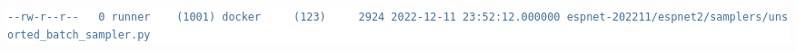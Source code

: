 ```diff
--rw-r--r--   0 runner    (1001) docker     (123)     2924 2022-12-11 23:52:12.000000 espnet-202211/espnet2/samplers/unsorted_batch_sampler.py

